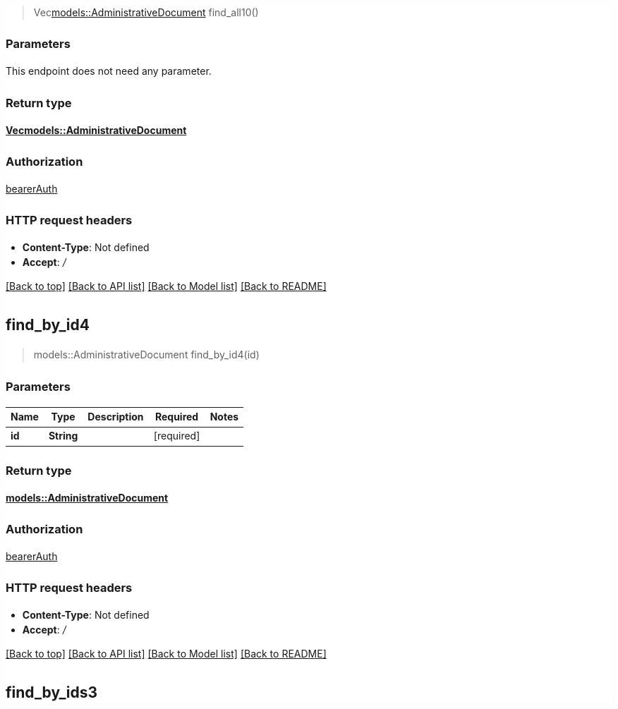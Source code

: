 > Vec<models::AdministrativeDocument> find_all10()


### Parameters

This endpoint does not need any parameter.

### Return type

[**Vec<models::AdministrativeDocument>**](AdministrativeDocument.md)

### Authorization

[bearerAuth](../README.md#bearerAuth)

### HTTP request headers

- **Content-Type**: Not defined
- **Accept**: */*

[[Back to top]](#) [[Back to API list]](../README.md#documentation-for-api-endpoints) [[Back to Model list]](../README.md#documentation-for-models) [[Back to README]](../README.md)


## find_by_id4

> models::AdministrativeDocument find_by_id4(id)


### Parameters


Name | Type | Description  | Required | Notes
------------- | ------------- | ------------- | ------------- | -------------
**id** | **String** |  | [required] |

### Return type

[**models::AdministrativeDocument**](AdministrativeDocument.md)

### Authorization

[bearerAuth](../README.md#bearerAuth)

### HTTP request headers

- **Content-Type**: Not defined
- **Accept**: */*

[[Back to top]](#) [[Back to API list]](../README.md#documentation-for-api-endpoints) [[Back to Model list]](../README.md#documentation-for-models) [[Back to README]](../README.md)


## find_by_ids3
